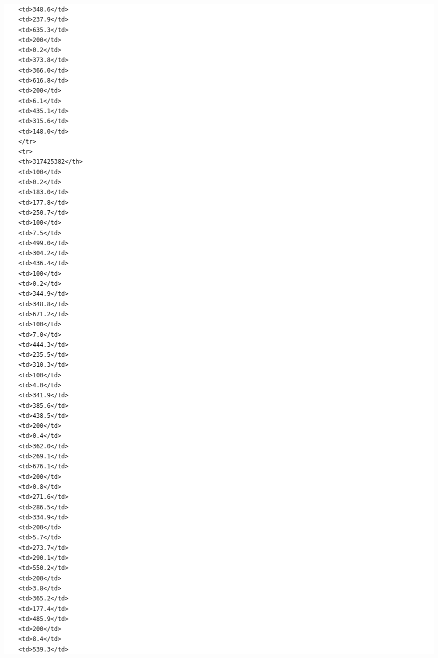         <td>348.6</td>
        <td>237.9</td>
        <td>635.3</td>
        <td>200</td>
        <td>0.2</td>
        <td>373.8</td>
        <td>366.0</td>
        <td>616.8</td>
        <td>200</td>
        <td>6.1</td>
        <td>435.1</td>
        <td>315.6</td>
        <td>148.0</td>
        </tr>
        <tr>
        <th>317425382</th>
        <td>100</td>
        <td>0.2</td>
        <td>183.0</td>
        <td>177.8</td>
        <td>250.7</td>
        <td>100</td>
        <td>7.5</td>
        <td>499.0</td>
        <td>304.2</td>
        <td>436.4</td>
        <td>100</td>
        <td>0.2</td>
        <td>344.9</td>
        <td>348.8</td>
        <td>671.2</td>
        <td>100</td>
        <td>7.0</td>
        <td>444.3</td>
        <td>235.5</td>
        <td>310.3</td>
        <td>100</td>
        <td>4.0</td>
        <td>341.9</td>
        <td>385.6</td>
        <td>438.5</td>
        <td>200</td>
        <td>0.4</td>
        <td>362.0</td>
        <td>269.1</td>
        <td>676.1</td>
        <td>200</td>
        <td>0.8</td>
        <td>271.6</td>
        <td>286.5</td>
        <td>334.9</td>
        <td>200</td>
        <td>5.7</td>
        <td>273.7</td>
        <td>290.1</td>
        <td>550.2</td>
        <td>200</td>
        <td>3.8</td>
        <td>365.2</td>
        <td>177.4</td>
        <td>485.9</td>
        <td>200</td>
        <td>8.4</td>
        <td>539.3</td>